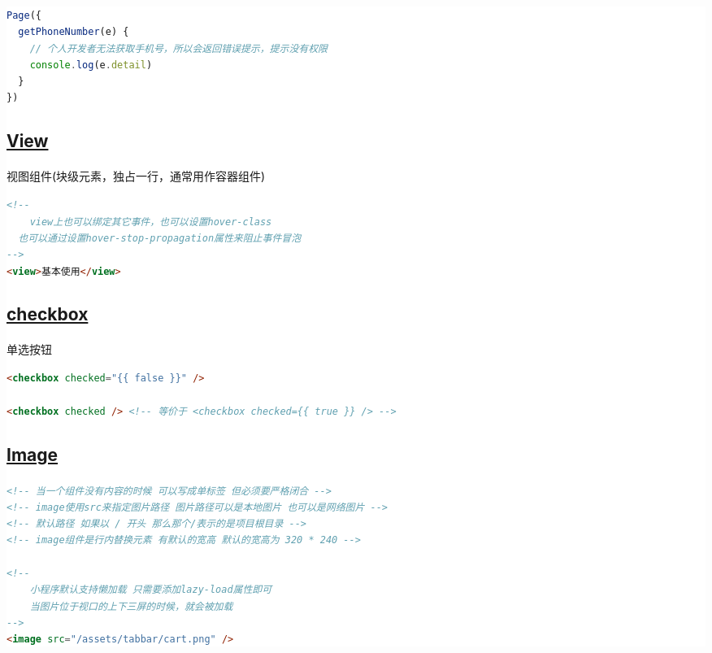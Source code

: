 ```js
Page({
  getPhoneNumber(e) {
    // 个人开发者无法获取手机号，所以会返回错误提示，提示没有权限
    console.log(e.detail)
  }
})
```



## [View](https://developers.weixin.qq.com/miniprogram/dev/component/view.html)

视图组件(块级元素，独占一行，通常用作容器组件)

```html
<!-- 
	view上也可以绑定其它事件，也可以设置hover-class
  也可以通过设置hover-stop-propagation属性来阻止事件冒泡
-->
<view>基本使用</view>
```



## [checkbox](https://developers.weixin.qq.com/miniprogram/dev/component/checkbox.html)

单选按钮

```html
<checkbox checked="{{ false }}" />

<checkbox checked /> <!-- 等价于 <checkbox checked={{ true }} /> -->
```



## [Image](https://developers.weixin.qq.com/miniprogram/dev/component/image.html)

```html
<!-- 当一个组件没有内容的时候 可以写成单标签 但必须要严格闭合 -->
<!-- image使用src来指定图片路径 图片路径可以是本地图片 也可以是网络图片 -->
<!-- 默认路径 如果以 / 开头 那么那个/表示的是项目根目录 -->
<!-- image组件是行内替换元素 有默认的宽高 默认的宽高为 320 * 240 -->

<!-- 
	小程序默认支持懒加载 只需要添加lazy-load属性即可
	当图片位于视口的上下三屏的时候，就会被加载
-->
<image src="/assets/tabbar/cart.png" />
```


